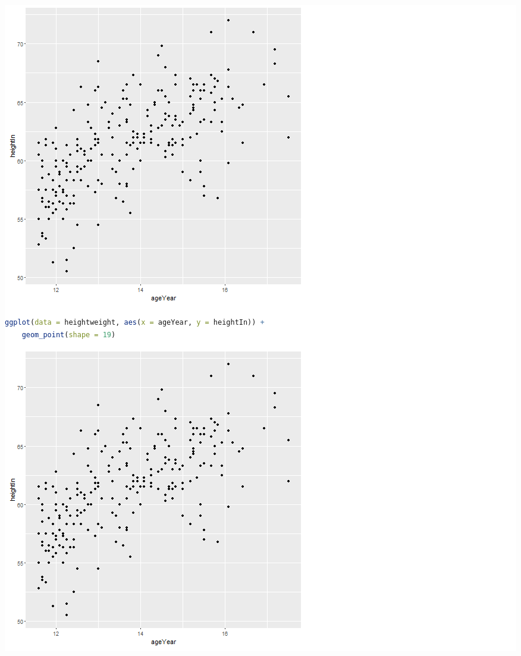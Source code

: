 ![plot of chunk unnamed-chunk-24](figure/unnamed-chunk-24-2.png) 

```r
ggplot(data = heightweight, aes(x = ageYear, y = heightIn)) +
    geom_point(shape = 19)
```

![plot of chunk unnamed-chunk-24](figure/unnamed-chunk-24-3.png) 
